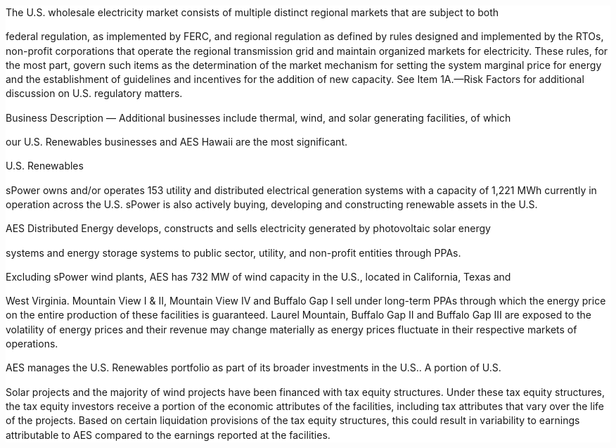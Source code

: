 The U.S. wholesale electricity market consists of multiple distinct regional markets that are subject to both

federal regulation, as implemented by FERC, and regional regulation as defined by rules designed and
implemented by the RTOs, non-profit corporations that operate the regional transmission grid and maintain
organized markets for electricity. These rules, for the most part, govern such items as the determination of the
market mechanism for setting the system marginal price for energy and the establishment of guidelines and
incentives for the addition of new capacity. See Item 1A.—Risk Factors for additional discussion on U.S. regulatory
matters.

Business Description — Additional businesses include thermal, wind, and solar generating facilities, of which

our U.S. Renewables businesses and AES Hawaii are the most significant.

U.S. Renewables

sPower owns and/or operates 153 utility and distributed electrical generation systems with a capacity of 1,221
MWh currently in operation across the U.S. sPower is also actively buying, developing and constructing renewable
assets in the U.S.

 AES Distributed Energy develops, constructs and sells electricity generated by photovoltaic solar energy

systems and energy storage systems to public sector, utility, and non-profit entities through PPAs.

Excluding sPower wind plants, AES has 732 MW of wind capacity in the U.S., located in California, Texas and

West Virginia. Mountain View I & II, Mountain View IV and Buffalo Gap I sell under long-term PPAs through which
the energy price on the entire production of these facilities is guaranteed. Laurel Mountain, Buffalo Gap II and
Buffalo Gap III are exposed to the volatility of energy prices and their revenue may change materially as energy
prices fluctuate in their respective markets of operations.

AES manages the U.S. Renewables portfolio as part of its broader investments in the U.S.. A portion of U.S.

Solar projects and the majority of wind projects have been financed with tax equity structures. Under these tax
equity structures, the tax equity investors receive a portion of the economic attributes of the facilities, including tax
attributes that vary over the life of the projects. Based on certain liquidation provisions of the tax equity structures,
this could result in variability to earnings attributable to AES compared to the earnings reported at the facilities.
